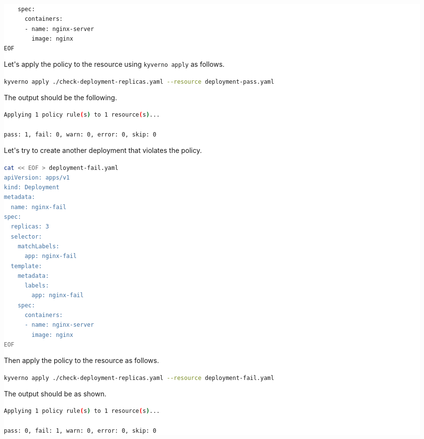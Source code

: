 ```sh
    spec:
      containers:
      - name: nginx-server
        image: nginx
EOF
```

Let's apply the policy to the resource using `kyverno apply` as follows.

```sh
kyverno apply ./check-deployment-replicas.yaml --resource deployment-pass.yaml
```

The output should be the following.

```sh
Applying 1 policy rule(s) to 1 resource(s)...

pass: 1, fail: 0, warn: 0, error: 0, skip: 0 
```

Let's try to create another deployment that violates the policy.

```sh
cat << EOF > deployment-fail.yaml
apiVersion: apps/v1
kind: Deployment
metadata:
  name: nginx-fail
spec:
  replicas: 3
  selector:
    matchLabels:
      app: nginx-fail
  template:
    metadata:
      labels:
        app: nginx-fail
    spec:
      containers:
      - name: nginx-server
        image: nginx
EOF
```

Then apply the policy to the resource as follows.

```sh
kyverno apply ./check-deployment-replicas.yaml --resource deployment-fail.yaml 
```

The output should be as shown.

```sh
Applying 1 policy rule(s) to 1 resource(s)...

pass: 0, fail: 1, warn: 0, error: 0, skip: 0
```

